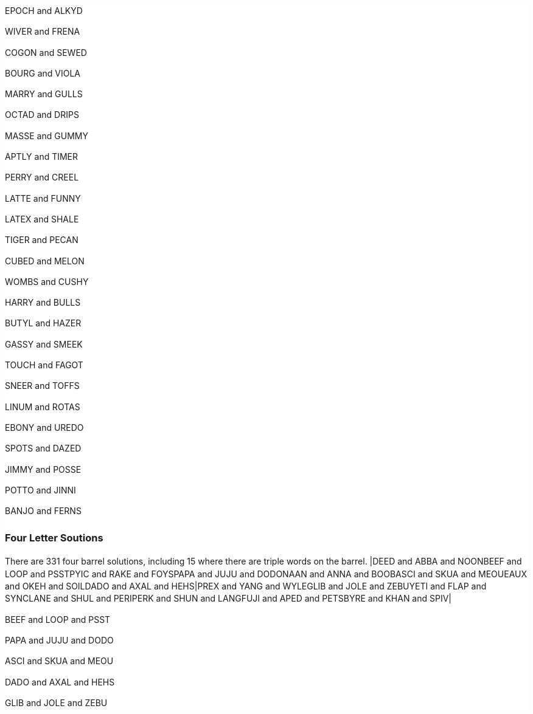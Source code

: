 EPOCH and ALKYD

WIVER and FRENA

COGON and SEWED

BOURG and VIOLA

MARRY and GULLS

OCTAD and DRIPS

MASSE and GUMMY

APTLY and TIMER

PERRY and CREEL

LATTE and FUNNY

LATEX and SHALE

TIGER and PECAN

CUBED and MELON

WOMBS and CUSHY

HARRY and BULLS

BUTYL and HAZER

GASSY and SMEEK

TOUCH and FAGOT

SNEER and TOFFS

LINUM and ROTAS

EBONY and UREDO

SPOTS and DAZED

JIMMY and POSSE

POTTO and JINNI

BANJO and FERNS

### Four Letter Soutions

There are 331 four barrel solutions, including 15 where there are triple words on the barrel.
|DEED and ABBA and NOONBEEF and LOOP and PSSTPYIC and RAKE and FOYSPAPA and JUJU and DODONAAN and ANNA and BOOBASCI and SKUA and MEOUEAUX and OKEH and SOILDADO and AXAL and HEHS|PREX and YANG and WYLEGLIB and JOLE and ZEBUYETI and FLAP and SYNCLANE and SHUL and PERIPERK and SHUN and LANGFUJI and APED and PETSBYRE and KHAN and SPIV|

BEEF and LOOP and PSST

PAPA and JUJU and DODO

ASCI and SKUA and MEOU

DADO and AXAL and HEHS

GLIB and JOLE and ZEBU
